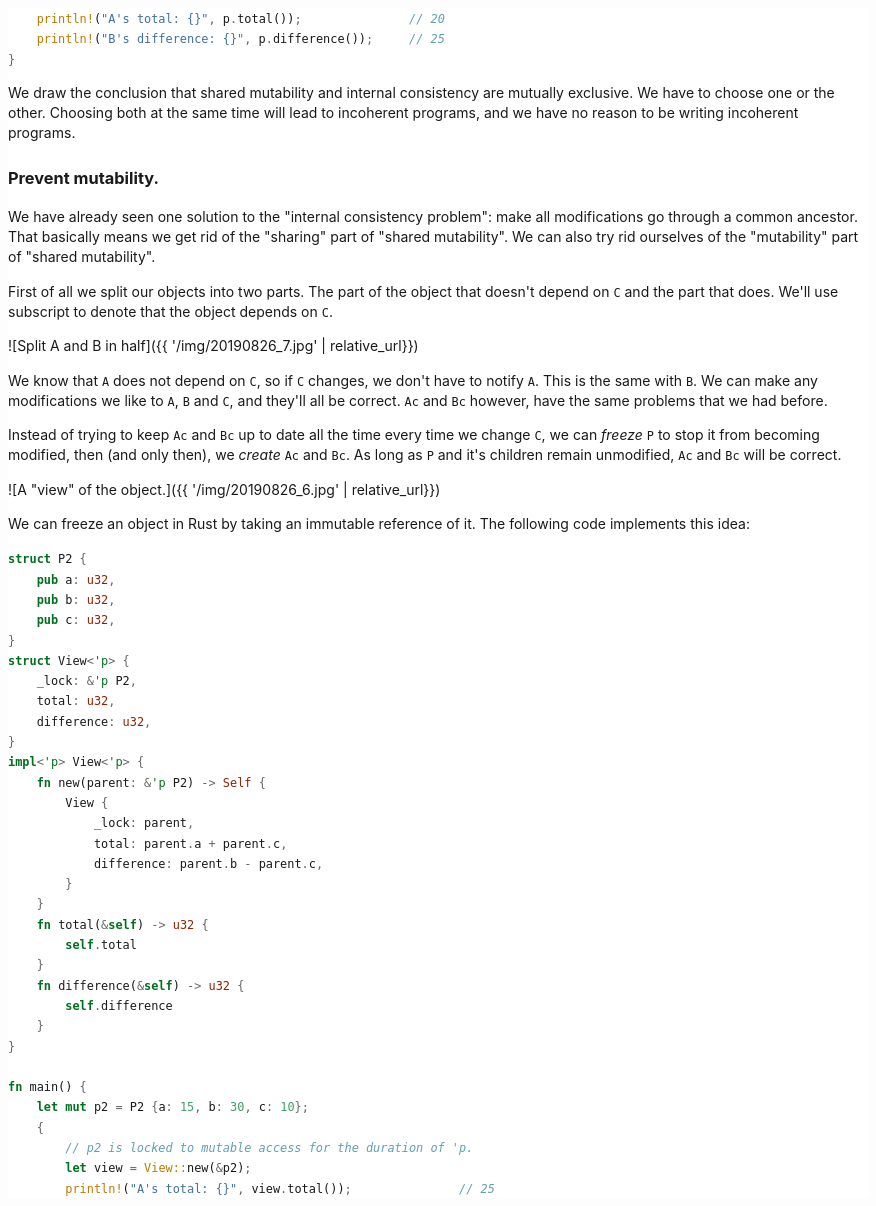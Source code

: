 ```rust
    println!("A's total: {}", p.total());               // 20
    println!("B's difference: {}", p.difference());     // 25
}
```

We draw the conclusion that shared mutability and internal consistency are mutually exclusive. We have to choose one or the other. Choosing both at the same time will lead to incoherent programs, and we have no reason to be writing incoherent programs.

### Prevent mutability.

We have already seen one solution to the "internal consistency problem": make all modifications go through a common ancestor. That basically means we get rid of the "sharing" part of "shared mutability". We can also try rid ourselves of the "mutability" part of "shared mutability".

First of all we split our objects into two parts. The part of the object that doesn't depend on `C` and the part that does. We'll use subscript to denote that the object depends on `C`.

![Split A and B in half]({{ '/img/20190826_7.jpg' | relative_url}})

We know that `A` does not depend on `C`, so if `C` changes, we don't have to notify `A`. This is the same with `B`. We can make any modifications we like to `A`, `B` and `C`, and they'll all be correct. `Ac` and `Bc` however, have the same problems that we had before.

Instead of trying to keep `Ac` and `Bc` up to date all the time every time we change `C`, we can *freeze* `P` to stop it from becoming modified, then (and only then), we *create* `Ac` and `Bc`. As long as `P` and it's children remain unmodified, `Ac` and `Bc` will be correct.

![A "view" of the object.]({{ '/img/20190826_6.jpg' | relative_url}})

We can freeze an object in Rust by taking an immutable reference of it. The following code implements this idea:

```rust
struct P2 {
    pub a: u32,
    pub b: u32,
    pub c: u32,
}
struct View<'p> {
    _lock: &'p P2,
    total: u32,
    difference: u32,
}
impl<'p> View<'p> {
    fn new(parent: &'p P2) -> Self {
        View {
            _lock: parent,
            total: parent.a + parent.c,
            difference: parent.b - parent.c,
        }
    }
    fn total(&self) -> u32 {
        self.total
    }
    fn difference(&self) -> u32 {
        self.difference
    }
}

fn main() {
    let mut p2 = P2 {a: 15, b: 30, c: 10};
    {
        // p2 is locked to mutable access for the duration of 'p.
        let view = View::new(&p2);
        println!("A's total: {}", view.total());               // 25
```